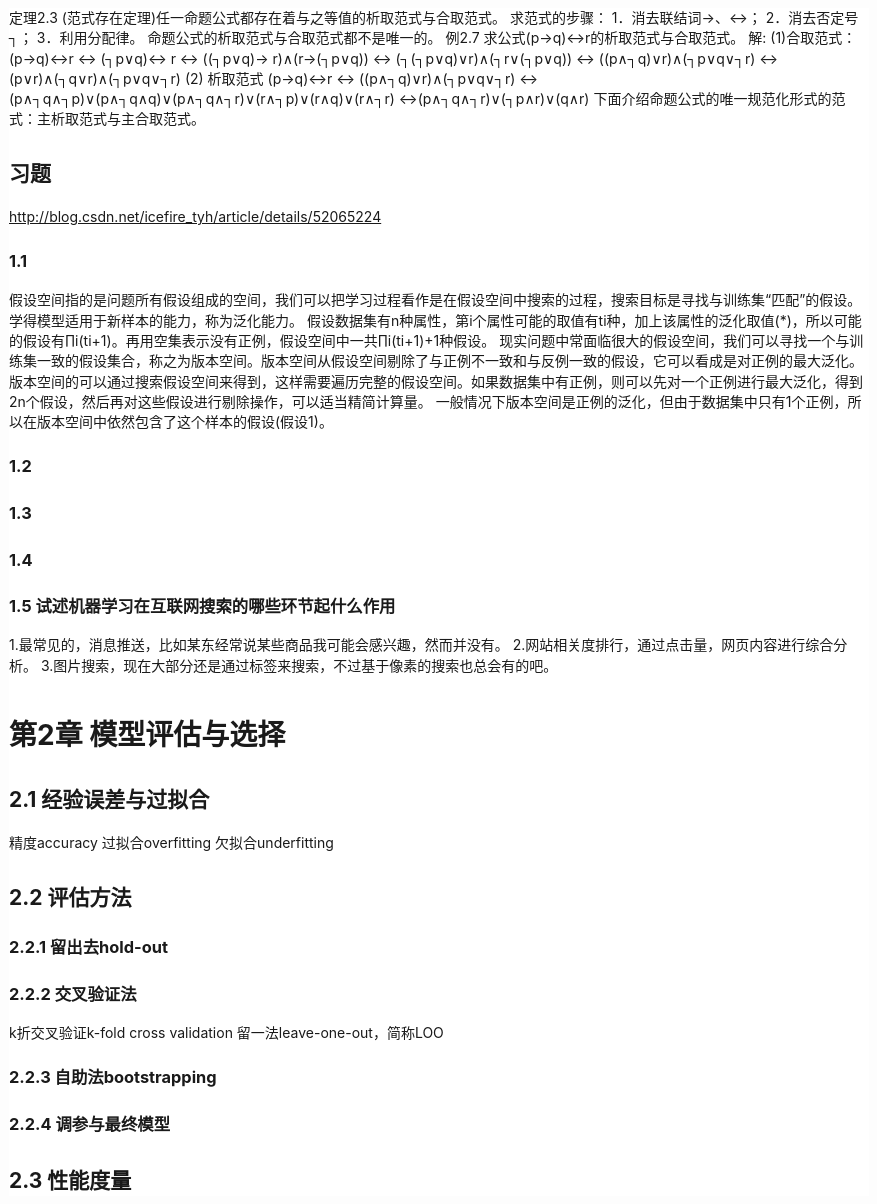 定理2.3 (范式存在定理)任一命题公式都存在着与之等值的析取范式与合取范式。
求范式的步骤：
1．消去联结词→、↔；
2．消去否定号┐；
3．利用分配律。
命题公式的析取范式与合取范式都不是唯一的。
例2.7 求公式(p→q)↔r的析取范式与合取范式。
解: (1)合取范式：
(p→q)↔r ↔ (┐p∨q)↔ r
↔ ((┐p∨q)→ r)∧(r→(┐p∨q))
↔ (┐(┐p∨q)∨r)∧(┐r∨(┐p∨q))
↔ ((p∧┐q)∨r)∧(┐p∨q∨┐r)
↔ (p∨r)∧(┐q∨r)∧(┐p∨q∨┐r)
(2) 析取范式
(p→q)↔r ↔ ((p∧┐q)∨r)∧(┐p∨q∨┐r)
↔ (p∧┐q∧┐p)∨(p∧┐q∧q)∨(p∧┐q∧┐r)∨(r∧┐p)∨(r∧q)∨(r∧┐r)
↔(p∧┐q∧┐r)∨(┐p∧r)∨(q∧r)
下面介绍命题公式的唯一规范化形式的范式：主析取范式与主合取范式。

## 习题
http://blog.csdn.net/icefire_tyh/article/details/52065224
### 1.1
假设空间指的是问题所有假设组成的空间，我们可以把学习过程看作是在假设空间中搜索的过程，搜索目标是寻找与训练集“匹配”的假设。
学得模型适用于新样本的能力，称为泛化能力。
假设数据集有n种属性，第i个属性可能的取值有ti种，加上该属性的泛化取值(*)，所以可能的假设有∏i(ti+1)。再用空集表示没有正例，假设空间中一共∏i(ti+1)+1种假设。 
现实问题中常面临很大的假设空间，我们可以寻找一个与训练集一致的假设集合，称之为版本空间。版本空间从假设空间剔除了与正例不一致和与反例一致的假设，它可以看成是对正例的最大泛化。 
版本空间的可以通过搜索假设空间来得到，这样需要遍历完整的假设空间。如果数据集中有正例，则可以先对一个正例进行最大泛化，得到2n个假设，然后再对这些假设进行剔除操作，可以适当精简计算量。 
一般情况下版本空间是正例的泛化，但由于数据集中只有1个正例，所以在版本空间中依然包含了这个样本的假设(假设1)。
### 1.2
### 1.3
### 1.4
### 1.5 试述机器学习在互联网搜索的哪些环节起什么作用
1.最常见的，消息推送，比如某东经常说某些商品我可能会感兴趣，然而并没有。 
2.网站相关度排行，通过点击量，网页内容进行综合分析。 
3.图片搜索，现在大部分还是通过标签来搜索，不过基于像素的搜索也总会有的吧。

# 第2章 模型评估与选择
## 2.1 经验误差与过拟合
精度accuracy
过拟合overfitting
欠拟合underfitting
## 2.2 评估方法
### 2.2.1 留出去hold-out
### 2.2.2 交叉验证法
k折交叉验证k-fold cross validation
留一法leave-one-out，简称LOO
### 2.2.3 自助法bootstrapping
### 2.2.4 调参与最终模型
## 2.3 性能度量

